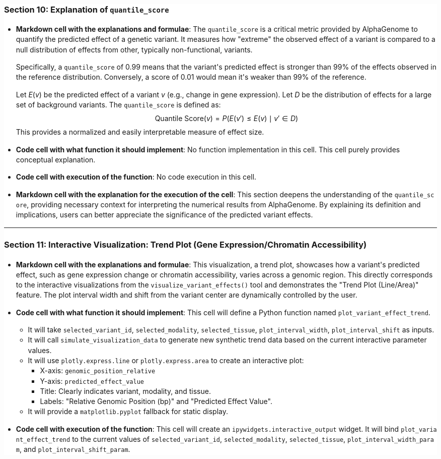 
### Section 10: Explanation of `quantile_score`

*   **Markdown cell with the explanations and formulae**:
    The `quantile_score` is a critical metric provided by AlphaGenome to quantify the predicted effect of a genetic variant. It measures how "extreme" the observed effect of a variant is compared to a null distribution of effects from other, typically non-functional, variants.

    Specifically, a `quantile_score` of $0.99$ means that the variant's predicted effect is stronger than $99\%$ of the effects observed in the reference distribution. Conversely, a score of $0.01$ would mean it's weaker than $99\%$ of the reference.

    Let $E(v)$ be the predicted effect of a variant $v$ (e.g., change in gene expression). Let $D$ be the distribution of effects for a large set of background variants. The `quantile_score` is defined as:
    $$ \text{Quantile Score}(v) = P(E(v') \leq E(v) \mid v' \in D) $$
    This provides a normalized and easily interpretable measure of effect size.

*   **Code cell with what function it should implement**:
    No function implementation in this cell. This cell purely provides conceptual explanation.

*   **Code cell with execution of the function**:
    No code execution in this cell.

*   **Markdown cell with the explanation for the execution of the cell**:
    This section deepens the understanding of the `quantile_score`, providing necessary context for interpreting the numerical results from AlphaGenome. By explaining its definition and implications, users can better appreciate the significance of the predicted variant effects.

---

### Section 11: Interactive Visualization: Trend Plot (Gene Expression/Chromatin Accessibility)

*   **Markdown cell with the explanations and formulae**:
    This visualization, a trend plot, showcases how a variant's predicted effect, such as gene expression change or chromatin accessibility, varies across a genomic region. This directly corresponds to the interactive visualizations from the `visualize_variant_effects()` tool and demonstrates the "Trend Plot (Line/Area)" feature. The plot interval width and shift from the variant center are dynamically controlled by the user.

*   **Code cell with what function it should implement**:
    This cell will define a Python function named `plot_variant_effect_trend`.
    -   It will take `selected_variant_id`, `selected_modality`, `selected_tissue`, `plot_interval_width`, `plot_interval_shift` as inputs.
    -   It will call `simulate_visualization_data` to generate new synthetic trend data based on the current interactive parameter values.
    -   It will use `plotly.express.line` or `plotly.express.area` to create an interactive plot:
        -   X-axis: `genomic_position_relative`
        -   Y-axis: `predicted_effect_value`
        -   Title: Clearly indicates variant, modality, and tissue.
        -   Labels: "Relative Genomic Position (bp)" and "Predicted Effect Value".
    -   It will provide a `matplotlib.pyplot` fallback for static display.

*   **Code cell with execution of the function**:
    This cell will create an `ipywidgets.interactive_output` widget.
    It will bind `plot_variant_effect_trend` to the current values of `selected_variant_id`, `selected_modality`, `selected_tissue`, `plot_interval_width_param`, and `plot_interval_shift_param`.
